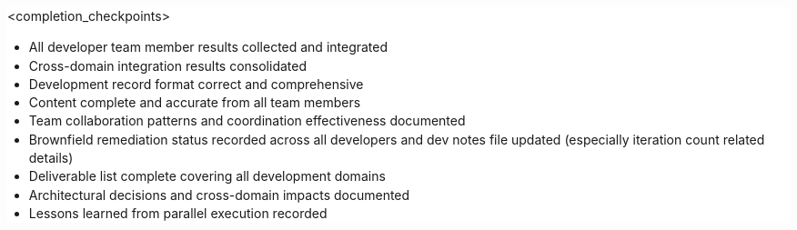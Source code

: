 
<completion_checkpoints>
- All developer team member results collected and integrated
- Cross-domain integration results consolidated
- Development record format correct and comprehensive
- Content complete and accurate from all team members
- Team collaboration patterns and coordination effectiveness documented
- Brownfield remediation status recorded across all developers and dev notes file updated (especially iteration count related details)
- Deliverable list complete covering all development domains
- Architectural decisions and cross-domain impacts documented
- Lessons learned from parallel execution recorded
<!-- completion_checkpoints>



## Quality Assurance Checkpoints

<quality_assurance>
<validation_criteria>
- [ ] All necessary documents successfully loaded and format correct
- [ ] Plan compliance validation completed and task classification accurate
- [ ] Development content analysis completed and technical domains identified
- [ ] Developer team formation appropriate and coverage complete
- [ ] Development coordination strategy defined and communicated
- [ ] All selected developer agents successfully invoked and completed
- [ ] Cross-domain integration validated and consistency ensured
- [ ] Result integration logic clear and without omissions
- [ ] Output format meets standards and easy to read
- [ ] Development records comprehensive and cover all team contributions
- [ ] Orchestrator status report completed
<!-- validation_criteria>


